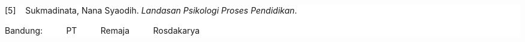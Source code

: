 <p><span class="font2">[5] &nbsp;&nbsp;&nbsp;Sukmadinata, Nana Syaodih. </span><span class="font2" style="font-style:italic;">Landasan Psikologi Proses Pendidikan</span><span class="font2">.</span></p></li></ul>
<p><span class="font2">Bandung: &nbsp;&nbsp;&nbsp;&nbsp;&nbsp;&nbsp;&nbsp;&nbsp;&nbsp;PT &nbsp;&nbsp;&nbsp;&nbsp;&nbsp;&nbsp;&nbsp;&nbsp;&nbsp;Remaja &nbsp;&nbsp;&nbsp;&nbsp;&nbsp;&nbsp;&nbsp;&nbsp;&nbsp;Rosdakarya</span></p>